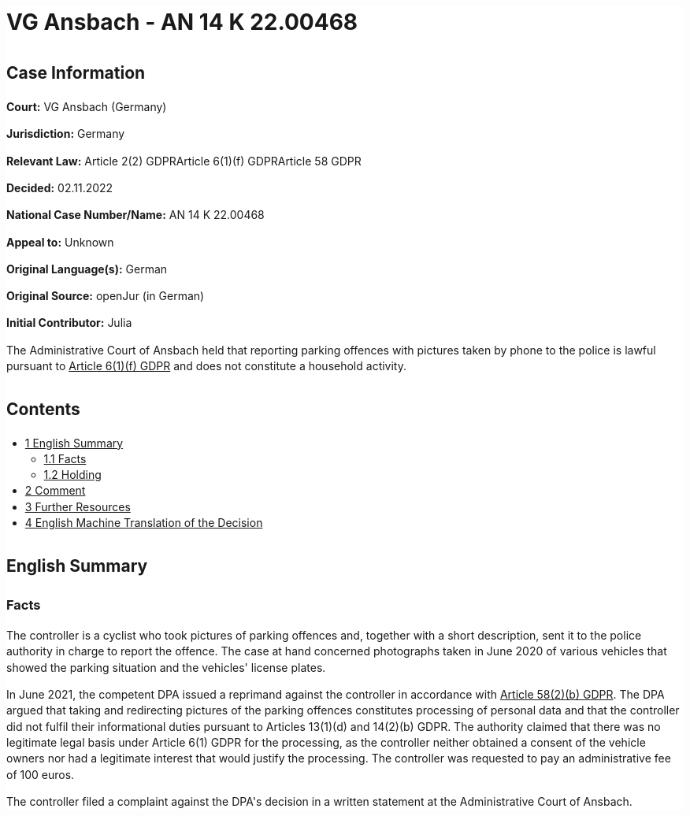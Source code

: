 # VG Ansbach - AN 14 K 22.00468

## Case Information

**Court:** VG Ansbach (Germany)

**Jurisdiction:** Germany

**Relevant Law:** Article 2(2) GDPRArticle 6(1)(f) GDPRArticle 58 GDPR

**Decided:** 02.11.2022

**National Case Number/Name:** AN 14 K 22.00468

**Appeal to:** Unknown

**Original Language(s):** German

**Original Source:** openJur (in German)

**Initial Contributor:** Julia

The Administrative Court of Ansbach held that reporting parking offences with pictures taken by phone to the police is lawful pursuant to [Article 6(1)(f) GDPR](/index.php?title=Article_6_GDPR#1f "Article 6 GDPR") and does not constitute a household activity.

## Contents

*   [1 English Summary](#English_Summary)
    *   [1.1 Facts](#Facts)
    *   [1.2 Holding](#Holding)
*   [2 Comment](#Comment)
*   [3 Further Resources](#Further_Resources)
*   [4 English Machine Translation of the Decision](#English_Machine_Translation_of_the_Decision)

## English Summary

### Facts

The controller is a cyclist who took pictures of parking offences and, together with a short description, sent it to the police authority in charge to report the offence. The case at hand concerned photographs taken in June 2020 of various vehicles that showed the parking situation and the vehicles' license plates.

In June 2021, the competent DPA issued a reprimand against the controller in accordance with [Article 58(2)(b) GDPR](/index.php?title=Article_58_GDPR#2b "Article 58 GDPR"). The DPA argued that taking and redirecting pictures of the parking offences constitutes processing of personal data and that the controller did not fulfil their informational duties pursuant to Articles 13(1)(d) and 14(2)(b) GDPR. The authority claimed that there was no legitimate legal basis under Article 6(1) GDPR for the processing, as the controller neither obtained a consent of the vehicle owners nor had a legitimate interest that would justify the processing. The controller was requested to pay an administrative fee of 100 euros.

The controller filed a complaint against the DPA's decision in a written statement at the Administrative Court of Ansbach.
